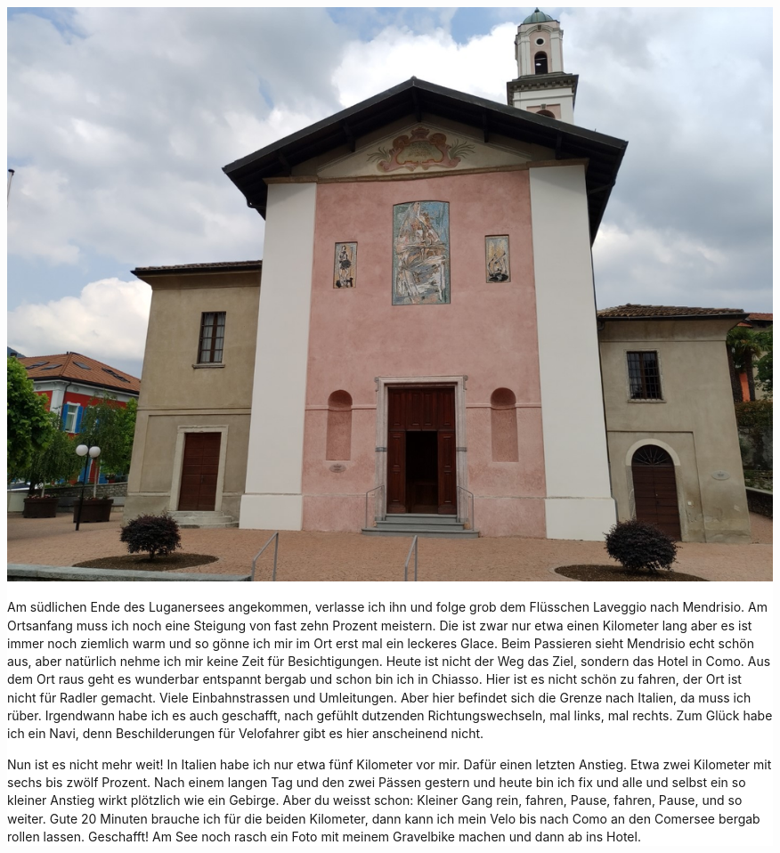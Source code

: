 ![Katholische Kirche in Coldrerio](/images/blog/2022-05-23_008.jpg)

Am südlichen Ende des Luganersees angekommen, verlasse ich ihn und folge grob dem Flüsschen Laveggio nach Mendrisio. Am Ortsanfang muss ich noch eine Steigung von fast zehn Prozent meistern. Die ist zwar nur etwa einen Kilometer lang aber es ist immer noch ziemlich warm und so gönne ich mir im Ort erst mal ein leckeres Glace. Beim Passieren sieht Mendrisio echt schön aus, aber natürlich nehme ich mir keine Zeit für Besichtigungen. Heute ist nicht der Weg das Ziel, sondern das Hotel in Como. Aus dem Ort raus geht es wunderbar entspannt bergab und schon bin ich in Chiasso. Hier ist es nicht schön zu fahren, der Ort ist nicht für Radler gemacht. Viele Einbahnstrassen und Umleitungen. Aber hier befindet sich die Grenze nach Italien, da muss ich rüber. Irgendwann habe ich es auch geschafft, nach gefühlt dutzenden Richtungswechseln, mal links, mal rechts. Zum Glück habe ich ein Navi, denn Beschilderungen für Velofahrer gibt es hier anscheinend nicht.

Nun ist es nicht mehr weit! In Italien habe ich nur etwa fünf Kilometer vor mir. Dafür einen letzten Anstieg. Etwa zwei Kilometer mit sechs bis zwölf Prozent. Nach einem langen Tag und den zwei Pässen gestern und heute bin ich fix und alle und selbst ein so kleiner Anstieg wirkt plötzlich wie ein Gebirge. Aber du weisst schon: Kleiner Gang rein, fahren, Pause, fahren, Pause, und so weiter. Gute 20 Minuten brauche ich für die beiden Kilometer, dann kann ich mein Velo bis nach Como an den Comersee bergab rollen lassen. Geschafft! Am See noch rasch ein Foto mit meinem Gravelbike machen und dann ab ins Hotel.
